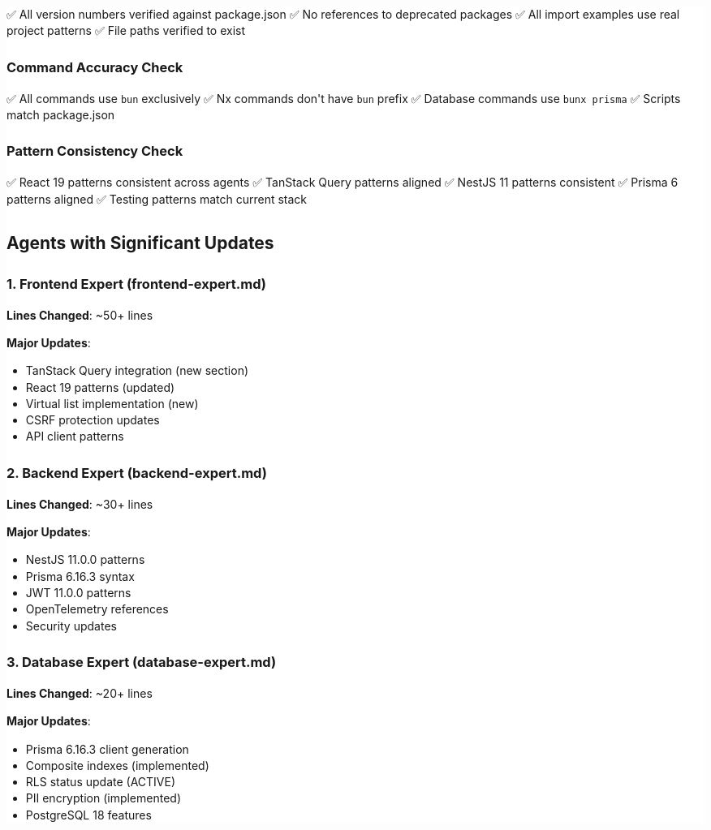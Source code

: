 ✅ All version numbers verified against package.json
✅ No references to deprecated packages
✅ All import examples use real project patterns
✅ File paths verified to exist

### Command Accuracy Check

✅ All commands use `bun` exclusively
✅ Nx commands don't have `bun` prefix
✅ Database commands use `bunx prisma`
✅ Scripts match package.json

### Pattern Consistency Check

✅ React 19 patterns consistent across agents
✅ TanStack Query patterns aligned
✅ NestJS 11 patterns consistent
✅ Prisma 6 patterns aligned
✅ Testing patterns match current stack

## Agents with Significant Updates

### 1. Frontend Expert (frontend-expert.md)

**Lines Changed**: ~50+ lines

**Major Updates**:

- TanStack Query integration (new section)
- React 19 patterns (updated)
- Virtual list implementation (new)
- CSRF protection updates
- API client patterns

### 2. Backend Expert (backend-expert.md)

**Lines Changed**: ~30+ lines

**Major Updates**:

- NestJS 11.0.0 patterns
- Prisma 6.16.3 syntax
- JWT 11.0.0 patterns
- OpenTelemetry references
- Security updates

### 3. Database Expert (database-expert.md)

**Lines Changed**: ~20+ lines

**Major Updates**:

- Prisma 6.16.3 client generation
- Composite indexes (implemented)
- RLS status update (ACTIVE)
- PII encryption (implemented)
- PostgreSQL 18 features
